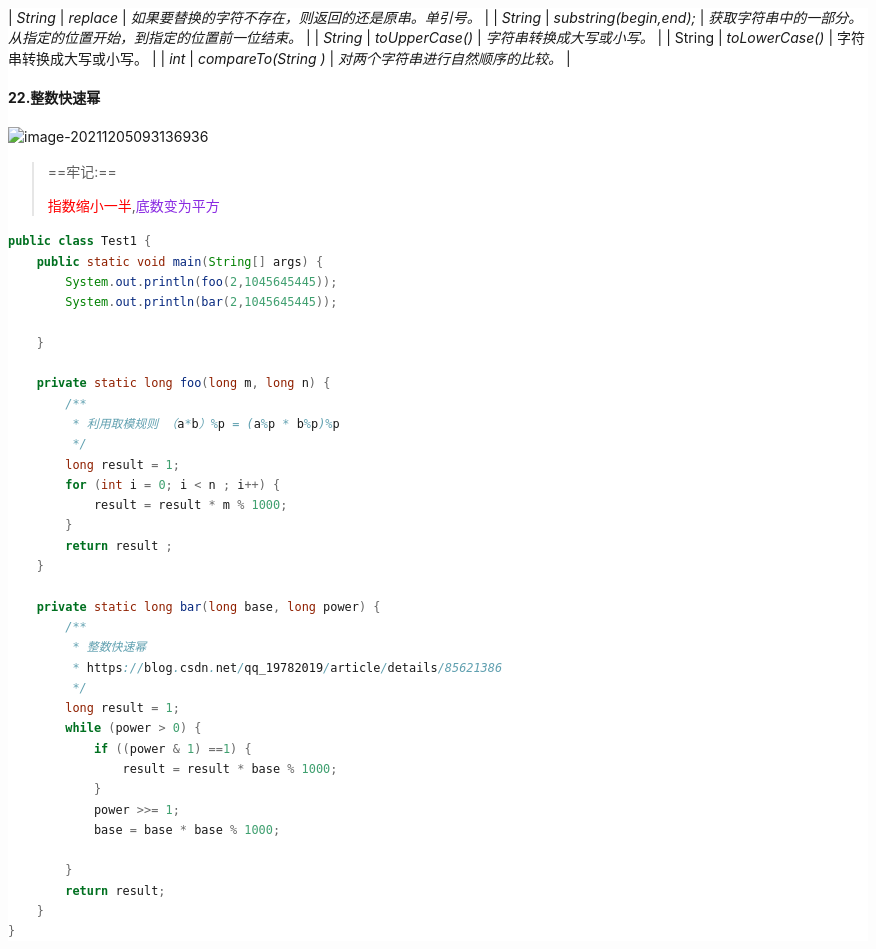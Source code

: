|  *String*   |         *replace*          |     *如果要替换的字符不存在，则返回的还是原串。单引号。*     |
|  *String*   |  *substring(begin,end);*   | *获取字符串中的一部分。从指定的位置开始，到指定的位置前一位结束。* |
|  *String*   |      *toUpperCase()*       |                  *字符串转换成大写或小写。*                  |
|   String    |      *toLowerCase()*       |                   字符串转换成大写或小写。                   |
|    *int*    |    *compareTo(String )*    |              *对两个字符串进行自然顺序的比较。*              |

#### 22.整数快速幂

![image-20211205093136936](https://gitee.com/ICDM_ws/pic-bed/raw/master/all/202112050931025.png)

>==牢记:==
>
><font  color='red'>指数缩小一半</font>,<font  color='blueviolet'>底数变为平方</font>

```java
public class Test1 {
    public static void main(String[] args) {
        System.out.println(foo(2,1045645445));
        System.out.println(bar(2,1045645445));

    }

    private static long foo(long m, long n) {
        /**
         * 利用取模规则 （a*b）%p = (a%p * b%p)%p
         */
        long result = 1;
        for (int i = 0; i < n ; i++) {
            result = result * m % 1000;
        }
        return result ;
    }

    private static long bar(long base, long power) {
        /**
         * 整数快速幂
         * https://blog.csdn.net/qq_19782019/article/details/85621386
         */
        long result = 1;
        while (power > 0) {
            if ((power & 1) ==1) {
                result = result * base % 1000;
            }
            power >>= 1;
            base = base * base % 1000;

        }
        return result;
    }
}
```
